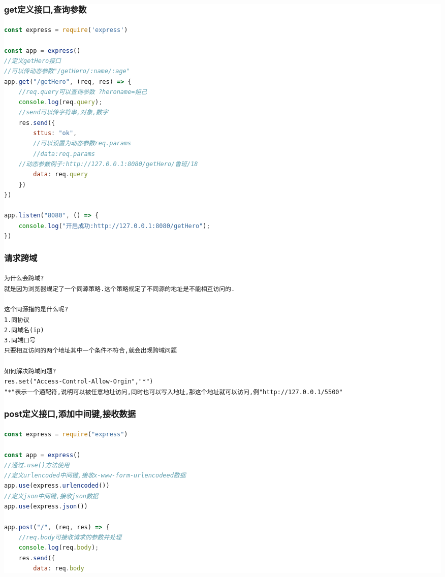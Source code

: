 

### get定义接口,查询参数

```js
const express = require('express')

const app = express()
//定义getHero接口
//可以传动态参数"/getHero/:name/:age"
app.get("/getHero", (req, res) => {
    //req.query可以查询参数 ?heroname=妲己 
    console.log(req.query);
    //send可以传字符串,对象,数字
    res.send({
        sttus: "ok",
        //可以设置为动态参数req.params
        //data:req.params
    //动态参数例子:http://127.0.0.1:8080/getHero/鲁班/18
        data: req.query
    })
})

app.listen("8080", () => {
    console.log("开启成功:http://127.0.0.1:8080/getHero");
})
```



### 请求跨域

```
为什么会跨域?
就是因为浏览器规定了一个同源策略.这个策略规定了不同源的地址是不能相互访问的.

这个同源指的是什么呢?
1.同协议
2.同域名(ip)
3.同端口号
只要相互访问的两个地址其中一个条件不符合,就会出现跨域问题

如何解决跨域问题?
res.set("Access-Control-Allow-Orgin","*")
"*"表示一个通配符,说明可以被任意地址访问,同时也可以写入地址,那这个地址就可以访问,例"http://127.0.0.1/5500"
```





### post定义接口,添加中间键,接收数据

```js
const express = require("express")

const app = express()
//通过.use()方法使用
//定义urlencoded中间键,接收x-www-form-urlencodeed数据
app.use(express.urlencoded())
//定义json中间键,接收json数据
app.use(express.json())

app.post("/", (req, res) => {
    //req.body可接收请求的参数并处理
    console.log(req.body);
    res.send({
        data: req.body
```